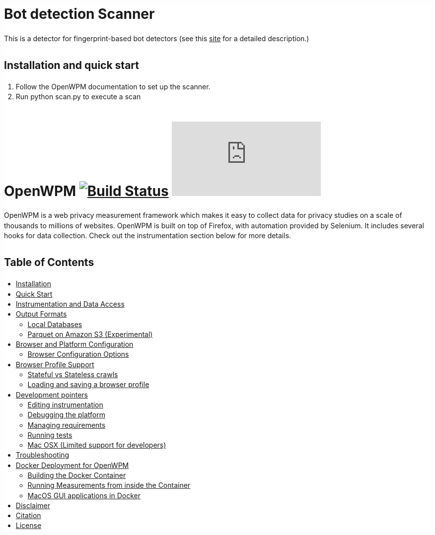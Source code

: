 Bot detection Scanner
=====================
This is a detector for fingerprint-based bot detectors (see this [site](http://www.gm.fh-koeln.de/%7Ekrumnow/fp_bot/index.html) for a detailed description.)

Installation and quick start
----------------------------

1. Follow the OpenWPM documentation to set up the scanner.
2. Run python scan.py to execute a scan

OpenWPM 
[![Build Status](https://travis-ci.org/mozilla/OpenWPM.svg?branch=master)](https://travis-ci.org/mozilla/OpenWPM)
[![OpenWPM Matrix Channel](https://img.shields.io/matrix/OpenWPM:mozilla.org?label=Join%20us%20on%20matrix&server_fqdn=mozilla.modular.im)](https://matrix.to/#/!pFJihVSEWzcMCcOzSH:mozilla.org?via=mozilla.org)
=======

OpenWPM is a web privacy measurement framework which makes it easy to
collect data for privacy studies on a scale of thousands to millions
of websites. OpenWPM is built on top of Firefox, with automation provided
by Selenium. It includes several hooks for data collection. Check out
the instrumentation section below for more details.

Table of Contents
-----------------

* [Installation](#installation)
* [Quick Start](#quick-start)
* [Instrumentation and Data Access](#instrumentation-and-data-access)
* [Output Formats](#output-format)
  * [Local Databases](#local-databases)
  * [Parquet on Amazon S3 (Experimental)](#parquet-on-amazon-s3-experimental)
* [Browser and Platform Configuration](#browser-and-platform-configuration)
  * [Browser Configuration Options](#platform-configuration-options)
* [Browser Profile Support](#browser-profile-support)
  * [Stateful vs Stateless crawls](#stateful-vs-stateless-crawls)
  * [Loading and saving a browser profile](#loading-and-saving-a-browser-profile)
* [Development pointers](#development-pointers)
  * [Editing instrumentation](#editing-instrumentation)
  * [Debugging the platform](#debugging-the-platform)
  * [Managing requirements](#managing-requirements)
  * [Running tests](#running-tests)
  * [Mac OSX (Limited support for developers)](#mac-osx-limited-support-for-developers)
* [Troubleshooting](#troubleshooting)
* [Docker Deployment for OpenWPM](#docker-deployment-for-openwpm)
  * [Building the Docker Container](#building-the-docker-container)
  * [Running Measurements from inside the Container](#running-measurements-from-inside-the-container)
  * [MacOS GUI applications in Docker](#macos-gui-applications-in-docker)
* [Disclaimer](#disclaimer)
* [Citation](#citation)
* [License](#license)
